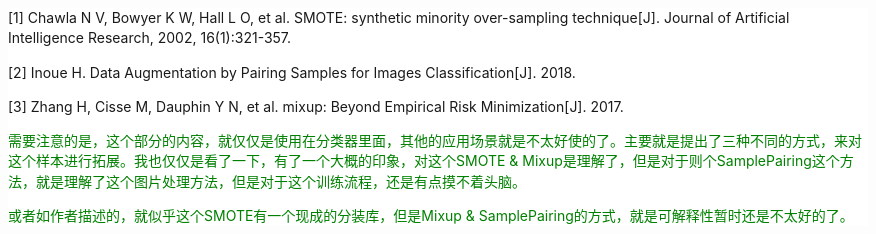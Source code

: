 [1] Chawla N V, Bowyer K W, Hall L O, et al. SMOTE: synthetic minority over-sampling technique[J]. Journal of Artificial Intelligence Research, 2002, 16(1):321-357.

[2] Inoue H. Data Augmentation by Pairing Samples for Images Classification[J]. 2018.

[3] Zhang H, Cisse M, Dauphin Y N, et al. mixup: Beyond Empirical Risk Minimization[J]. 2017.

<font color=green> 需要注意的是，这个部分的内容，就仅仅是使用在分类器里面，其他的应用场景就是不太好使的了。主要就是提出了三种不同的方式，来对这个样本进行拓展。我也仅仅是看了一下，有了一个大概的印象，对这个SMOTE & Mixup是理解了，但是对于则个SamplePairing这个方法，就是理解了这个图片处理方法，但是对于这个训练流程，还是有点摸不着头脑。

或者如作者描述的，就似乎这个SMOTE有一个现成的分装库，但是Mixup & SamplePairing的方式，就是可解释性暂时还是不太好的了。</font>